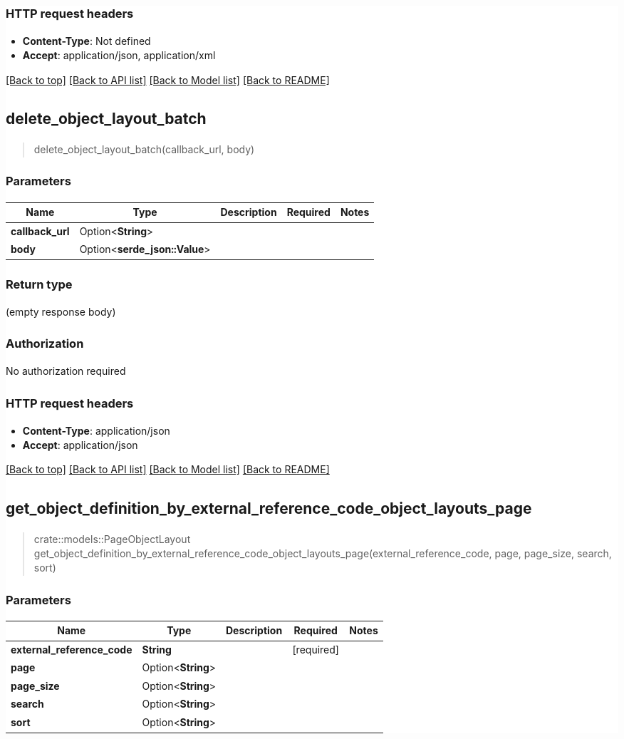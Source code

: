 ### HTTP request headers

- **Content-Type**: Not defined
- **Accept**: application/json, application/xml

[[Back to top]](#) [[Back to API list]](../README.md#documentation-for-api-endpoints) [[Back to Model list]](../README.md#documentation-for-models) [[Back to README]](../README.md)


## delete_object_layout_batch

> delete_object_layout_batch(callback_url, body)


### Parameters


Name | Type | Description  | Required | Notes
------------- | ------------- | ------------- | ------------- | -------------
**callback_url** | Option<**String**> |  |  |
**body** | Option<**serde_json::Value**> |  |  |

### Return type

 (empty response body)

### Authorization

No authorization required

### HTTP request headers

- **Content-Type**: application/json
- **Accept**: application/json

[[Back to top]](#) [[Back to API list]](../README.md#documentation-for-api-endpoints) [[Back to Model list]](../README.md#documentation-for-models) [[Back to README]](../README.md)


## get_object_definition_by_external_reference_code_object_layouts_page

> crate::models::PageObjectLayout get_object_definition_by_external_reference_code_object_layouts_page(external_reference_code, page, page_size, search, sort)


### Parameters


Name | Type | Description  | Required | Notes
------------- | ------------- | ------------- | ------------- | -------------
**external_reference_code** | **String** |  | [required] |
**page** | Option<**String**> |  |  |
**page_size** | Option<**String**> |  |  |
**search** | Option<**String**> |  |  |
**sort** | Option<**String**> |  |  |
